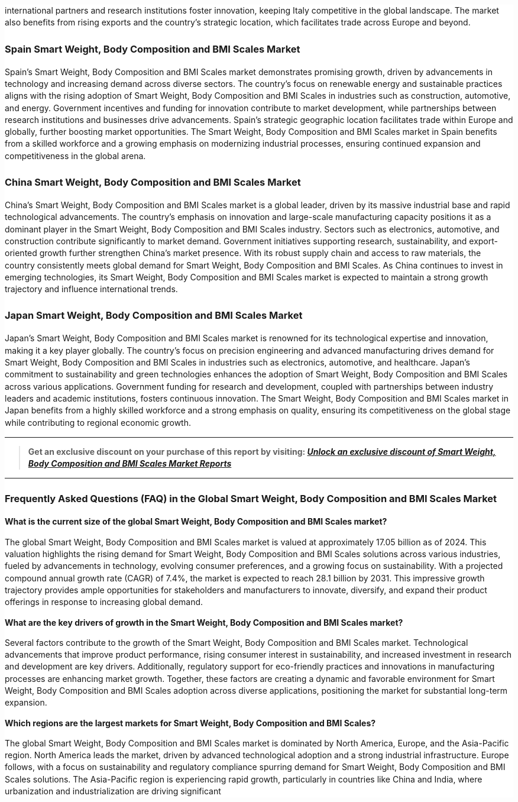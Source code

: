 international partners and research institutions foster innovation, keeping Italy competitive in the global landscape. The market also benefits from rising exports and the country&rsquo;s strategic location, which facilitates trade across Europe and beyond.</p><h3>Spain Smart Weight, Body Composition and BMI Scales Market</h3><p>Spain&rsquo;s Smart Weight, Body Composition and BMI Scales market demonstrates promising growth, driven by advancements in technology and increasing demand across diverse sectors. The country&rsquo;s focus on renewable energy and sustainable practices aligns with the rising adoption of Smart Weight, Body Composition and BMI Scales in industries such as construction, automotive, and energy. Government incentives and funding for innovation contribute to market development, while partnerships between research institutions and businesses drive advancements. Spain&rsquo;s strategic geographic location facilitates trade within Europe and globally, further boosting market opportunities. The Smart Weight, Body Composition and BMI Scales market in Spain benefits from a skilled workforce and a growing emphasis on modernizing industrial processes, ensuring continued expansion and competitiveness in the global arena.</p><h3>China Smart Weight, Body Composition and BMI Scales Market</h3><p>China&rsquo;s Smart Weight, Body Composition and BMI Scales market is a global leader, driven by its massive industrial base and rapid technological advancements. The country&rsquo;s emphasis on innovation and large-scale manufacturing capacity positions it as a dominant player in the Smart Weight, Body Composition and BMI Scales industry. Sectors such as electronics, automotive, and construction contribute significantly to market demand. Government initiatives supporting research, sustainability, and export-oriented growth further strengthen China&rsquo;s market presence. With its robust supply chain and access to raw materials, the country consistently meets global demand for Smart Weight, Body Composition and BMI Scales. As China continues to invest in emerging technologies, its Smart Weight, Body Composition and BMI Scales market is expected to maintain a strong growth trajectory and influence international trends.</p><h3>Japan Smart Weight, Body Composition and BMI Scales Market</h3><p>Japan&rsquo;s Smart Weight, Body Composition and BMI Scales market is renowned for its technological expertise and innovation, making it a key player globally. The country&rsquo;s focus on precision engineering and advanced manufacturing drives demand for Smart Weight, Body Composition and BMI Scales in industries such as electronics, automotive, and healthcare. Japan&rsquo;s commitment to sustainability and green technologies enhances the adoption of Smart Weight, Body Composition and BMI Scales across various applications. Government funding for research and development, coupled with partnerships between industry leaders and academic institutions, fosters continuous innovation. The Smart Weight, Body Composition and BMI Scales market in Japan benefits from a highly skilled workforce and a strong emphasis on quality, ensuring its competitiveness on the global stage while contributing to regional economic growth.</p><hr /><blockquote><p><strong>Get an exclusive discount on your purchase of this report by visiting: <em><a href="://marketresearchpulse.com/ask-for-discount/57335?utm_source=Github&amp;utm_medium=052">Unlock an exclusive discount of Smart Weight, Body Composition and BMI Scales Market Reports</a></em>&nbsp;</strong></p></blockquote><hr /><h3>Frequently Asked Questions (FAQ) in the Global Smart Weight, Body Composition and BMI Scales Market</h3><p><strong>What is the current size of the global Smart Weight, Body Composition and BMI Scales market?</strong></p><p>The global Smart Weight, Body Composition and BMI Scales market is valued at approximately 17.05 billion as of 2024. This valuation highlights the rising demand for Smart Weight, Body Composition and BMI Scales solutions across various industries, fueled by advancements in technology, evolving consumer preferences, and a growing focus on sustainability. With a projected compound annual growth rate (CAGR) of 7.4%, the market is expected to reach 28.1 billion by 2031. This impressive growth trajectory provides ample opportunities for stakeholders and manufacturers to innovate, diversify, and expand their product offerings in response to increasing global demand.</p><p><strong>What are the key drivers of growth in the Smart Weight, Body Composition and BMI Scales market?</strong></p><p>Several factors contribute to the growth of the Smart Weight, Body Composition and BMI Scales market. Technological advancements that improve product performance, rising consumer interest in sustainability, and increased investment in research and development are key drivers. Additionally, regulatory support for eco-friendly practices and innovations in manufacturing processes are enhancing market growth. Together, these factors are creating a dynamic and favorable environment for Smart Weight, Body Composition and BMI Scales adoption across diverse applications, positioning the market for substantial long-term expansion.</p><p><strong>Which regions are the largest markets for Smart Weight, Body Composition and BMI Scales?</strong></p><p>The global Smart Weight, Body Composition and BMI Scales market is dominated by North America, Europe, and the Asia-Pacific region. North America leads the market, driven by advanced technological adoption and a strong industrial infrastructure. Europe follows, with a focus on sustainability and regulatory compliance spurring demand for Smart Weight, Body Composition and BMI Scales solutions. The Asia-Pacific region is experiencing rapid growth, particularly in countries like China and India, where urbanization and industrialization are driving significant
